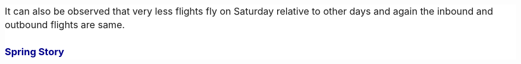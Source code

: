 <p>

<font size='3'>It can also be observed that very less flights fly on
Saturday relative to other days and again the inbound and outbound
flights are same.</font>

</p>

<h3>

<font color='#00008b'>Spring
Story</font>

</h3>
